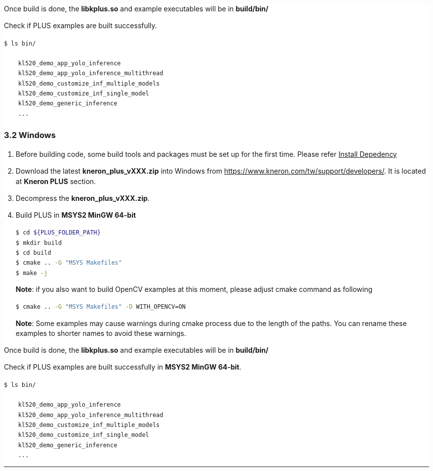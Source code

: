 Once build is done, the **libkplus.so** and example executables will be in **build/bin/**

Check if PLUS examples are built successfully.

```bash
$ ls bin/

    kl520_demo_app_yolo_inference
    kl520_demo_app_yolo_inference_multithread
    kl520_demo_customize_inf_multiple_models
    kl520_demo_customize_inf_single_model
    kl520_demo_generic_inference
    ...
```

### 3.2 Windows

1. Before building code, some build tools and packages must be set up for the first time. Please refer [Install Depedency](./introduction/install_dependency.md#2-windows-10)

2. Download the latest **kneron_plus_vXXX.zip** into Windows from <https://www.kneron.com/tw/support/developers/>. It is located at **Kneron PLUS** section.

3. Decompress the **kneron_plus_vXXX.zip**.

4. Build PLUS in **MSYS2 MinGW 64-bit**

    ```bash
    $ cd ${PLUS_FOLDER_PATH}
    $ mkdir build
    $ cd build
    $ cmake .. -G "MSYS Makefiles"
    $ make -j
    ```
    **Note**: if you also want to build OpenCV examples at this moment,
    please adjust cmake command as following
    ```bash
    $ cmake .. -G "MSYS Makefiles" -D WITH_OPENCV=ON
    ```

    **Note**: Some examples may cause warnings during cmake process due to the length of the paths. You can rename these examples to shorter names to avoid these warnings.

Once build is done, the **libkplus.so** and example executables will be in **build/bin/**

Check if PLUS examples are built successfully in **MSYS2 MinGW 64-bit**.

```bash
$ ls bin/

    kl520_demo_app_yolo_inference
    kl520_demo_app_yolo_inference_multithread
    kl520_demo_customize_inf_multiple_models
    kl520_demo_customize_inf_single_model
    kl520_demo_generic_inference
    ...
```

---